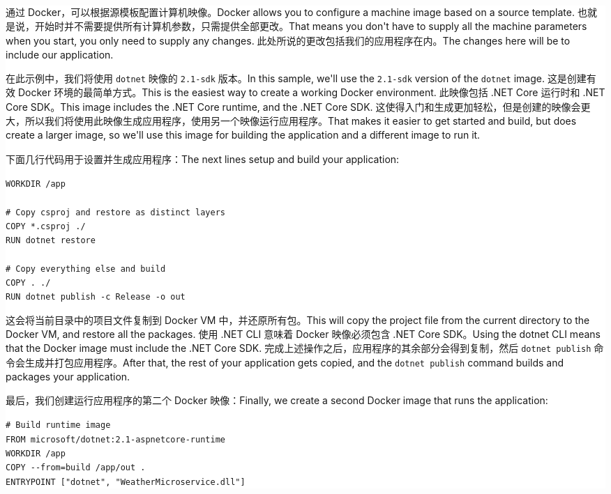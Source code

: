 <span data-ttu-id="5a8cb-235">通过 Docker，可以根据源模板配置计算机映像。</span><span class="sxs-lookup"><span data-stu-id="5a8cb-235">Docker allows you to configure a machine image based on a source template.</span></span> <span data-ttu-id="5a8cb-236">也就是说，开始时并不需要提供所有计算机参数，只需提供全部更改。</span><span class="sxs-lookup"><span data-stu-id="5a8cb-236">That means you don't have to supply all the machine parameters when you start, you only need to supply any changes.</span></span> <span data-ttu-id="5a8cb-237">此处所说的更改包括我们的应用程序在内。</span><span class="sxs-lookup"><span data-stu-id="5a8cb-237">The changes here will be to include our application.</span></span>

<span data-ttu-id="5a8cb-238">在此示例中，我们将使用 `dotnet` 映像的 `2.1-sdk` 版本。</span><span class="sxs-lookup"><span data-stu-id="5a8cb-238">In this sample, we'll use the `2.1-sdk` version of the `dotnet` image.</span></span> <span data-ttu-id="5a8cb-239">这是创建有效 Docker 环境的最简单方式。</span><span class="sxs-lookup"><span data-stu-id="5a8cb-239">This is the easiest way to create a working Docker environment.</span></span> <span data-ttu-id="5a8cb-240">此映像包括 .NET Core 运行时和 .NET Core SDK。</span><span class="sxs-lookup"><span data-stu-id="5a8cb-240">This image includes the .NET Core runtime, and the .NET Core SDK.</span></span>
<span data-ttu-id="5a8cb-241">这使得入门和生成更加轻松，但是创建的映像会更大，所以我们将使用此映像生成应用程序，使用另一个映像运行应用程序。</span><span class="sxs-lookup"><span data-stu-id="5a8cb-241">That makes it easier to get started and build, but does create a larger image, so we'll use this image for building the application and a different image to run it.</span></span>

<span data-ttu-id="5a8cb-242">下面几行代码用于设置并生成应用程序：</span><span class="sxs-lookup"><span data-stu-id="5a8cb-242">The next lines setup and build your application:</span></span>

```
WORKDIR /app

# Copy csproj and restore as distinct layers
COPY *.csproj ./
RUN dotnet restore

# Copy everything else and build
COPY . ./
RUN dotnet publish -c Release -o out
```

<span data-ttu-id="5a8cb-243">这会将当前目录中的项目文件复制到 Docker VM 中，并还原所有包。</span><span class="sxs-lookup"><span data-stu-id="5a8cb-243">This will copy the project file from the  current directory to the Docker VM, and restore all the packages.</span></span> <span data-ttu-id="5a8cb-244">使用 .NET CLI 意味着 Docker 映像必须包含 .NET Core SDK。</span><span class="sxs-lookup"><span data-stu-id="5a8cb-244">Using the dotnet CLI means that the Docker image must include the .NET Core SDK.</span></span> <span data-ttu-id="5a8cb-245">完成上述操作之后，应用程序的其余部分会得到复制，然后 `dotnet
publish` 命令会生成并打包应用程序。</span><span class="sxs-lookup"><span data-stu-id="5a8cb-245">After that, the rest of your application gets copied, and the `dotnet
publish` command builds and packages your application.</span></span>

<span data-ttu-id="5a8cb-246">最后，我们创建运行应用程序的第二个 Docker 映像：</span><span class="sxs-lookup"><span data-stu-id="5a8cb-246">Finally, we create a second Docker image that runs the application:</span></span>

```
# Build runtime image
FROM microsoft/dotnet:2.1-aspnetcore-runtime
WORKDIR /app
COPY --from=build /app/out .
ENTRYPOINT ["dotnet", "WeatherMicroservice.dll"]
```
